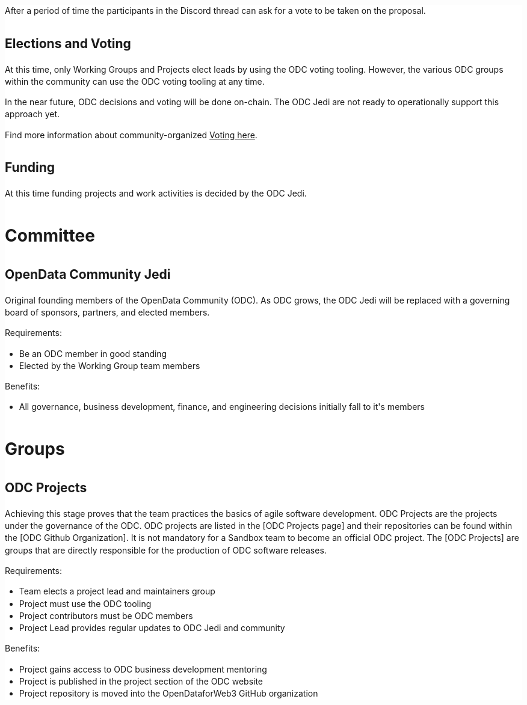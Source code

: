 After a period of time the participants in the Discord thread can ask for a vote to be taken on the proposal.  

## Elections and Voting
At this time, only Working Groups and Projects elect leads by using the ODC voting tooling. However, the various ODC groups within the community can use the ODC voting tooling at any time. 

In the near future, ODC decisions and voting will be done on-chain. The ODC Jedi are not ready to operationally support this approach yet. 

Find more information about community-organized [Voting here](TBD).

## Funding
At this time funding projects and work activities is decided by the ODC Jedi. 

# Committee

## OpenData Community Jedi
Original founding members of the OpenData Community (ODC). As ODC grows, the ODC Jedi will be replaced with a governing board of sponsors, partners, and elected members. 

Requirements:
- Be an ODC member in good standing
- Elected by the Working Group team members

Benefits:
- All governance, business development, finance, and engineering decisions initially fall to it's members

# Groups

## ODC Projects
Achieving this stage proves that the team practices the basics of agile software development. ODC Projects are the projects under the governance of the ODC. ODC projects are listed in the [ODC Projects page] and their repositories can be found within the [ODC Github Organization]. It is not mandatory for a Sandbox team to become an official ODC project. The [ODC Projects] are groups that are directly responsible for the production of ODC software releases.

Requirements:
- Team elects a project lead and maintainers group
- Project must use the ODC tooling
- Project contributors must be ODC members
- Project Lead provides regular updates to ODC Jedi and community

Benefits:
- Project gains access to ODC business development mentoring
- Project is published in the project section of the ODC website
- Project repository is moved into the OpenDataforWeb3 GitHub organization
